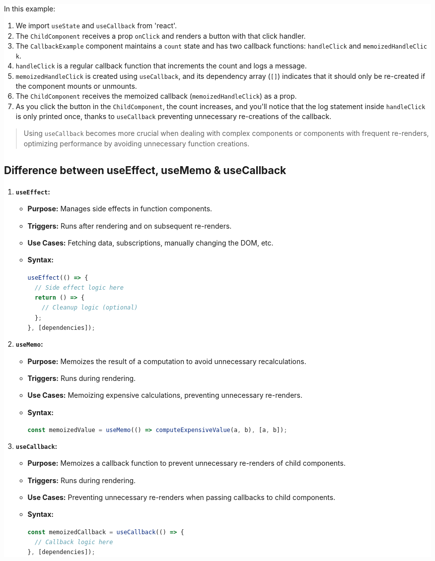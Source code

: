 In this example:

1. We import `useState` and `useCallback` from 'react'.
2. The `ChildComponent` receives a prop `onClick` and renders a button with that click handler.
3. The `CallbackExample` component maintains a `count` state and has two callback functions: `handleClick` and `memoizedHandleClick`.
4. `handleClick` is a regular callback function that increments the count and logs a message.
5. `memoizedHandleClick` is created using `useCallback`, and its dependency array (`[]`) indicates that it should only be re-created if the component mounts or unmounts.
6. The `ChildComponent` receives the memoized callback (`memoizedHandleClick`) as a prop.
7. As you click the button in the `ChildComponent`, the count increases, and you'll notice that the log statement inside `handleClick` is only printed once, thanks to `useCallback` preventing unnecessary re-creations of the callback.

> Using `useCallback` becomes more crucial when dealing with complex components or components with frequent re-renders, optimizing performance by avoiding unnecessary function creations.
> 

## Difference between useEffect, useMemo & useCallback

1. **`useEffect`:**
    - **Purpose:** Manages side effects in function components.
    - **Triggers:** Runs after rendering and on subsequent re-renders.
    - **Use Cases:** Fetching data, subscriptions, manually changing the DOM, etc.
    - **Syntax:**
        
        ```jsx
        useEffect(() => {
          // Side effect logic here
          return () => {
            // Cleanup logic (optional)
          };
        }, [dependencies]);
        ```
        

1. **`useMemo`:**
    - **Purpose:** Memoizes the result of a computation to avoid unnecessary recalculations.
    - **Triggers:** Runs during rendering.
    - **Use Cases:** Memoizing expensive calculations, preventing unnecessary re-renders.
    - **Syntax:**
        
        ```jsx
        const memoizedValue = useMemo(() => computeExpensiveValue(a, b), [a, b]);
        ```
        

1. **`useCallback`:**
    - **Purpose:** Memoizes a callback function to prevent unnecessary re-renders of child components.
    - **Triggers:** Runs during rendering.
    - **Use Cases:** Preventing unnecessary re-renders when passing callbacks to child components.
    - **Syntax:**
        
        ```jsx
        const memoizedCallback = useCallback(() => {
          // Callback logic here
        }, [dependencies]);
        ```
        